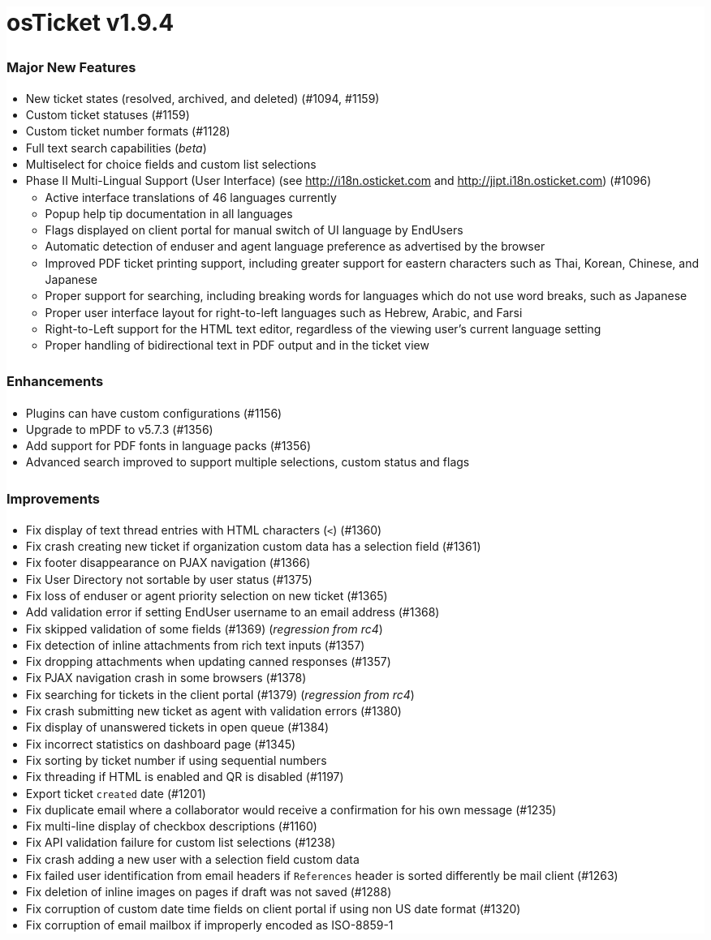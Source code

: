 osTicket v1.9.4
===============
### Major New Features
  * New ticket states (resolved, archived, and deleted) (#1094, #1159)
  * Custom ticket statuses (#1159)
  * Custom ticket number formats (#1128)
  * Full text search capabilities (*beta*)
  * Multiselect for choice fields and custom list selections
  * Phase II Multi-Lingual Support (User Interface) (see
    http://i18n.osticket.com and http://jipt.i18n.osticket.com) (#1096)
    * Active interface translations of 46 languages currently
    * Popup help tip documentation in all languages
    * Flags displayed on client portal for manual switch of UI language by
      EndUsers
    * Automatic detection of enduser and agent language preference as
      advertised by the browser
    * Improved PDF ticket printing support, including greater support for
      eastern characters such as Thai, Korean, Chinese, and Japanese
    * Proper support for searching, including breaking words for languages
      which do not use word breaks, such as Japanese
    * Proper user interface layout for right-to-left languages such as Hebrew,
      Arabic, and Farsi
    * Right-to-Left support for the HTML text editor, regardless of the viewing
      user’s current language setting
    * Proper handling of bidirectional text in PDF output and in the ticket
      view

### Enhancements
  * Plugins can have custom configurations (#1156)
  * Upgrade to mPDF to v5.7.3 (#1356)
  * Add support for PDF fonts in language packs (#1356)
  * Advanced search improved to support multiple selections, custom status and flags

### Improvements
  * Fix display of text thread entries with HTML characters (`<`) (#1360)
  * Fix crash creating new ticket if organization custom data has a selection field (#1361)
  * Fix footer disappearance on PJAX navigation (#1366)
  * Fix User Directory not sortable by user status (#1375)
  * Fix loss of enduser or agent priority selection on new ticket (#1365)
  * Add validation error if setting EndUser username to an email address (#1368)
  * Fix skipped validation of some fields (#1369) (*regression from rc4*)
  * Fix detection of inline attachments from rich text inputs (#1357)
  * Fix dropping attachments when updating canned responses (#1357)
  * Fix PJAX navigation crash in some browsers (#1378)
  * Fix searching for tickets in the client portal (#1379) (*regression from rc4*)
  * Fix crash submitting new ticket as agent with validation errors (#1380)
  * Fix display of unanswered tickets in open queue (#1384)
  * Fix incorrect statistics on dashboard page (#1345)
  * Fix sorting by ticket number if using sequential numbers
  * Fix threading if HTML is enabled and QR is disabled (#1197)
  * Export ticket `created` date (#1201)
  * Fix duplicate email where a collaborator would receive a confirmation
    for his own message (#1235)
  * Fix multi-line display of checkbox descriptions (#1160)
  * Fix API validation failure for custom list selections (#1238)
  * Fix crash adding a new user with a selection field custom data
  * Fix failed user identification from email headers if `References` header
    is sorted differently be mail client (#1263)
  * Fix deletion of inline images on pages if draft was not saved (#1288)
  * Fix corruption of custom date time fields on client portal if using non
    US date format (#1320)
  * Fix corruption of email mailbox if improperly encoded as ISO-8859-1